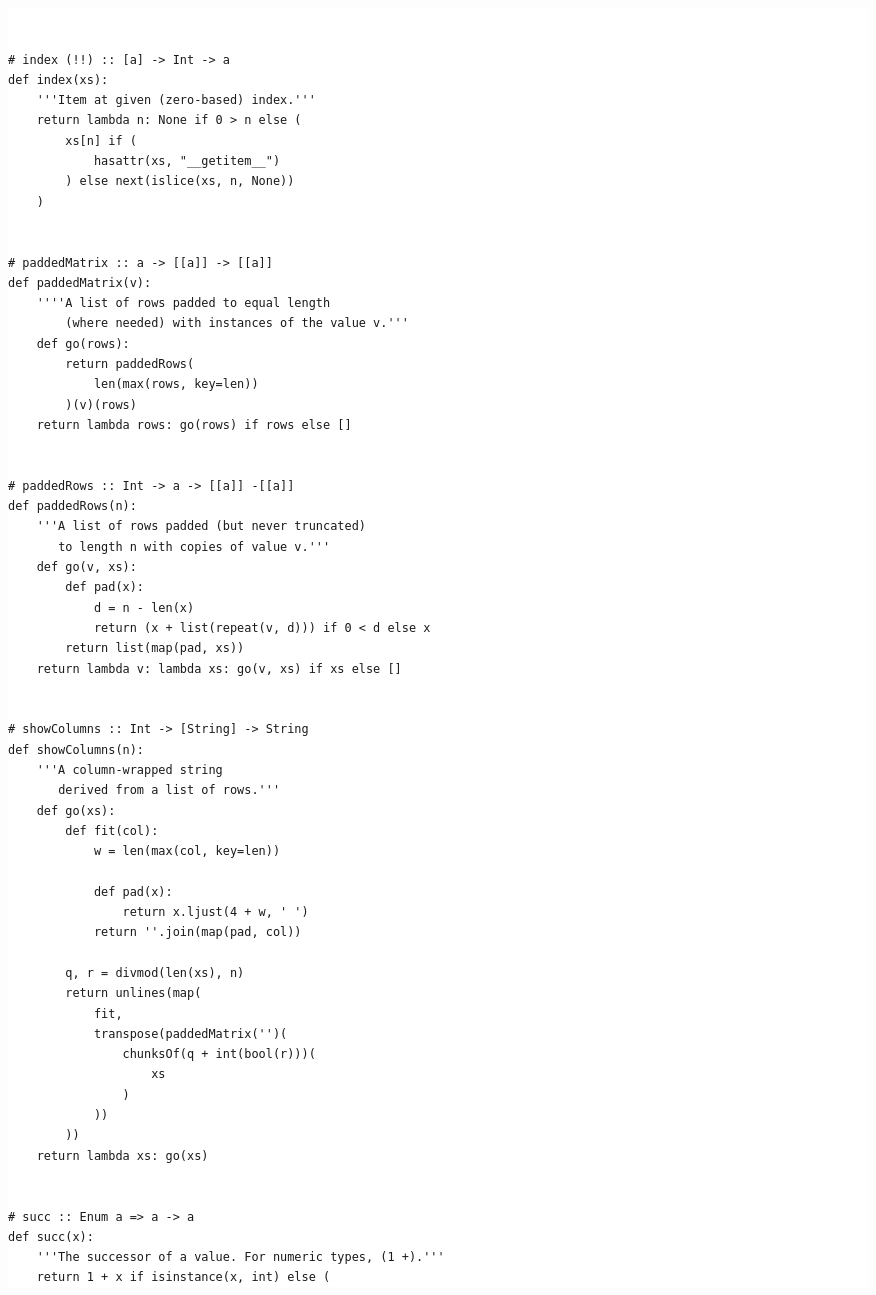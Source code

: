 ```


# index (!!) :: [a] -> Int -> a
def index(xs):
    '''Item at given (zero-based) index.'''
    return lambda n: None if 0 > n else (
        xs[n] if (
            hasattr(xs, "__getitem__")
        ) else next(islice(xs, n, None))
    )


# paddedMatrix :: a -> [[a]] -> [[a]]
def paddedMatrix(v):
    ''''A list of rows padded to equal length
        (where needed) with instances of the value v.'''
    def go(rows):
        return paddedRows(
            len(max(rows, key=len))
        )(v)(rows)
    return lambda rows: go(rows) if rows else []


# paddedRows :: Int -> a -> [[a]] -[[a]]
def paddedRows(n):
    '''A list of rows padded (but never truncated)
       to length n with copies of value v.'''
    def go(v, xs):
        def pad(x):
            d = n - len(x)
            return (x + list(repeat(v, d))) if 0 < d else x
        return list(map(pad, xs))
    return lambda v: lambda xs: go(v, xs) if xs else []


# showColumns :: Int -> [String] -> String
def showColumns(n):
    '''A column-wrapped string
       derived from a list of rows.'''
    def go(xs):
        def fit(col):
            w = len(max(col, key=len))

            def pad(x):
                return x.ljust(4 + w, ' ')
            return ''.join(map(pad, col))

        q, r = divmod(len(xs), n)
        return unlines(map(
            fit,
            transpose(paddedMatrix('')(
                chunksOf(q + int(bool(r)))(
                    xs
                )
            ))
        ))
    return lambda xs: go(xs)


# succ :: Enum a => a -> a
def succ(x):
    '''The successor of a value. For numeric types, (1 +).'''
    return 1 + x if isinstance(x, int) else (
```